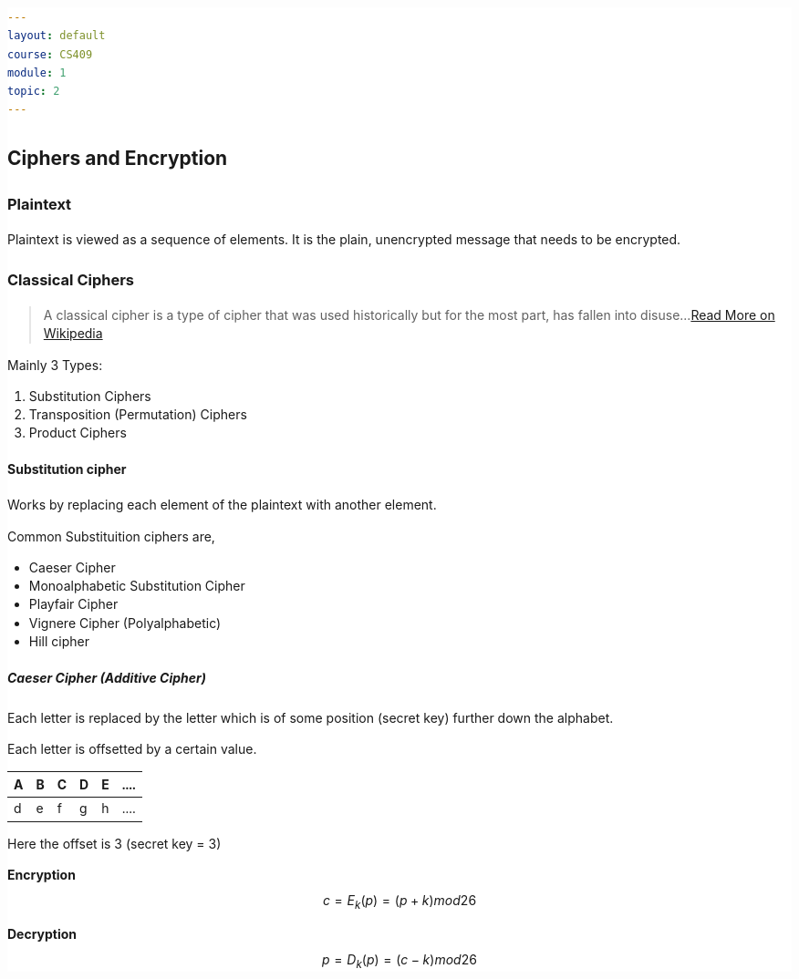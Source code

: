 ```yaml
---
layout: default
course: CS409
module: 1
topic: 2
---
```


## Ciphers and Encryption

### Plaintext
Plaintext is viewed as a sequence of elements.
 It is the plain, unencrypted message that needs to be encrypted.

### Classical Ciphers

>A classical cipher is a type of cipher that was used historically but for the most part, has fallen into disuse...[Read More on Wikipedia](https://en.wikipedia.org/wiki/Classical_cipher)

Mainly 3 Types:
1. Substitution Ciphers
2. Transposition (Permutation) Ciphers
3. Product Ciphers

#### Substitution cipher
Works by replacing each element of the plaintext with another element.

Common Substituition ciphers are,
- Caeser Cipher
- Monoalphabetic Substitution Cipher
- Playfair Cipher
- Vignere Cipher (Polyalphabetic)
- Hill cipher

##### Caeser Cipher (Additive Cipher)

Each letter is replaced by the letter which is of some position (secret key) further down the alphabet. 

Each letter is offsetted by a certain value.

|A|B|C|D|E|....|
|-|-|-|-|-|-   |
|d|e|f|g|h|....|

Here the offset is 3 (secret key = 3)

**Encryption**
$$c = E_k (p) =  (p+k)mod 26 $$

**Decryption**
$$p = D_k (p) =  (c-k)mod 26 $$
